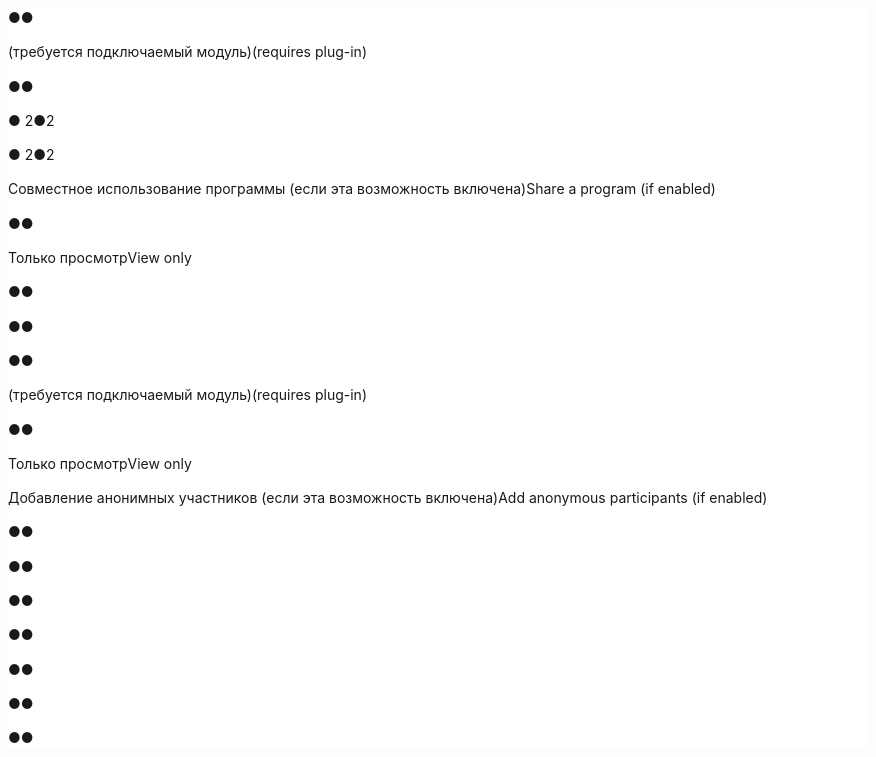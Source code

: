 <td><p><span data-ttu-id="e46c6-468">●</span><span class="sxs-lookup"><span data-stu-id="e46c6-468">●</span></span></p>
<p><span data-ttu-id="e46c6-469">(требуется подключаемый модуль)</span><span class="sxs-lookup"><span data-stu-id="e46c6-469">(requires plug-in)</span></span></p></td>
<td><p><span data-ttu-id="e46c6-470">●</span><span class="sxs-lookup"><span data-stu-id="e46c6-470">●</span></span></p></td>
<td></td>
<td></td>
<td><p><span data-ttu-id="e46c6-471">● 2</span><span class="sxs-lookup"><span data-stu-id="e46c6-471">●2</span></span></p></td>
<td><p><span data-ttu-id="e46c6-472">● 2</span><span class="sxs-lookup"><span data-stu-id="e46c6-472">●2</span></span></p></td>
</tr>
<tr class="even">
<td><p><span data-ttu-id="e46c6-473">Совместное использование программы (если эта возможность включена)</span><span class="sxs-lookup"><span data-stu-id="e46c6-473">Share a program (if enabled)</span></span></p></td>
<td><p><span data-ttu-id="e46c6-474">●</span><span class="sxs-lookup"><span data-stu-id="e46c6-474">●</span></span></p></td>
<td><p><span data-ttu-id="e46c6-475">Только просмотр</span><span class="sxs-lookup"><span data-stu-id="e46c6-475">View only</span></span></p></td>
<td><p><span data-ttu-id="e46c6-476">●</span><span class="sxs-lookup"><span data-stu-id="e46c6-476">●</span></span></p></td>
<td></td>
<td><p><span data-ttu-id="e46c6-477">●</span><span class="sxs-lookup"><span data-stu-id="e46c6-477">●</span></span></p></td>
<td><p><span data-ttu-id="e46c6-478">●</span><span class="sxs-lookup"><span data-stu-id="e46c6-478">●</span></span></p>
<p><span data-ttu-id="e46c6-479">(требуется подключаемый модуль)</span><span class="sxs-lookup"><span data-stu-id="e46c6-479">(requires plug-in)</span></span></p></td>
<td><p><span data-ttu-id="e46c6-480">●</span><span class="sxs-lookup"><span data-stu-id="e46c6-480">●</span></span></p></td>
<td></td>
<td></td>
<td></td>
<td><p><span data-ttu-id="e46c6-481">Только просмотр</span><span class="sxs-lookup"><span data-stu-id="e46c6-481">View only</span></span></p></td>
</tr>
<tr class="odd">
<td><p><span data-ttu-id="e46c6-482">Добавление анонимных участников (если эта возможность включена)</span><span class="sxs-lookup"><span data-stu-id="e46c6-482">Add anonymous participants (if enabled)</span></span></p></td>
<td><p><span data-ttu-id="e46c6-483">●</span><span class="sxs-lookup"><span data-stu-id="e46c6-483">●</span></span></p></td>
<td><p><span data-ttu-id="e46c6-484">●</span><span class="sxs-lookup"><span data-stu-id="e46c6-484">●</span></span></p></td>
<td><p><span data-ttu-id="e46c6-485">●</span><span class="sxs-lookup"><span data-stu-id="e46c6-485">●</span></span></p></td>
<td></td>
<td><p><span data-ttu-id="e46c6-486">●</span><span class="sxs-lookup"><span data-stu-id="e46c6-486">●</span></span></p></td>
<td><p><span data-ttu-id="e46c6-487">●</span><span class="sxs-lookup"><span data-stu-id="e46c6-487">●</span></span></p></td>
<td><p><span data-ttu-id="e46c6-488">●</span><span class="sxs-lookup"><span data-stu-id="e46c6-488">●</span></span></p></td>
<td></td>
<td></td>
<td></td>
<td><p><span data-ttu-id="e46c6-489">●</span><span class="sxs-lookup"><span data-stu-id="e46c6-489">●</span></span></p></td>
</tr>
<tr class="even">